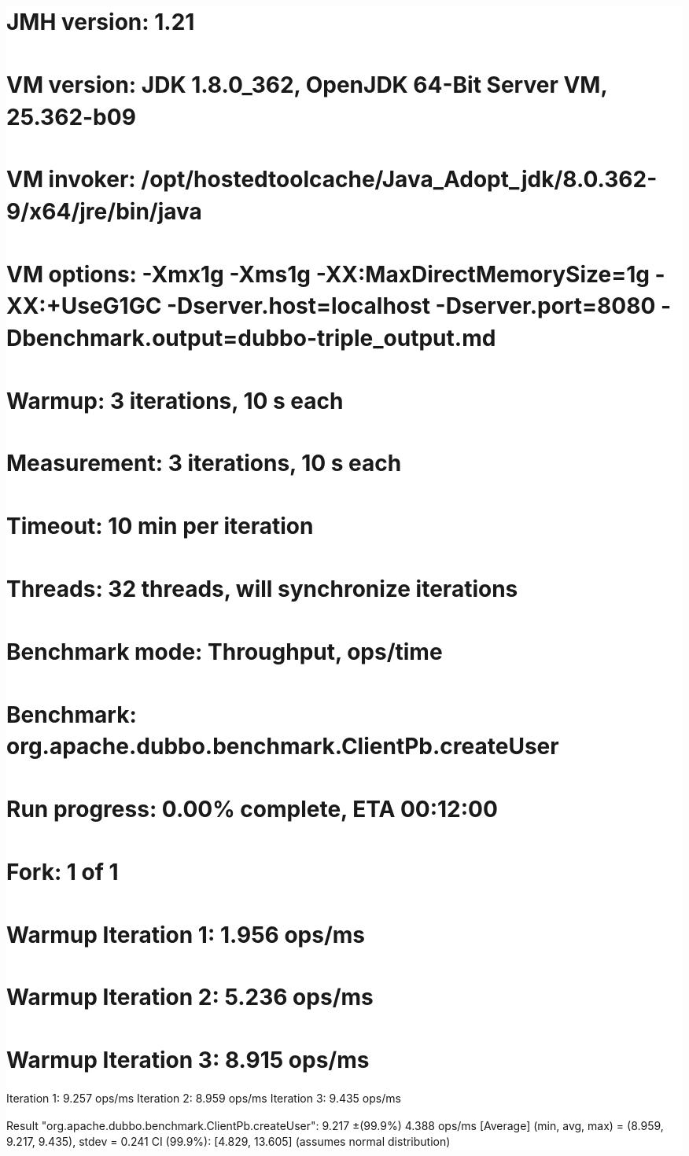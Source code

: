 # JMH version: 1.21
# VM version: JDK 1.8.0_362, OpenJDK 64-Bit Server VM, 25.362-b09
# VM invoker: /opt/hostedtoolcache/Java_Adopt_jdk/8.0.362-9/x64/jre/bin/java
# VM options: -Xmx1g -Xms1g -XX:MaxDirectMemorySize=1g -XX:+UseG1GC -Dserver.host=localhost -Dserver.port=8080 -Dbenchmark.output=dubbo-triple_output.md
# Warmup: 3 iterations, 10 s each
# Measurement: 3 iterations, 10 s each
# Timeout: 10 min per iteration
# Threads: 32 threads, will synchronize iterations
# Benchmark mode: Throughput, ops/time
# Benchmark: org.apache.dubbo.benchmark.ClientPb.createUser

# Run progress: 0.00% complete, ETA 00:12:00
# Fork: 1 of 1
# Warmup Iteration   1: 1.956 ops/ms
# Warmup Iteration   2: 5.236 ops/ms
# Warmup Iteration   3: 8.915 ops/ms
Iteration   1: 9.257 ops/ms
Iteration   2: 8.959 ops/ms
Iteration   3: 9.435 ops/ms


Result "org.apache.dubbo.benchmark.ClientPb.createUser":
  9.217 ±(99.9%) 4.388 ops/ms [Average]
  (min, avg, max) = (8.959, 9.217, 9.435), stdev = 0.241
  CI (99.9%): [4.829, 13.605] (assumes normal distribution)
